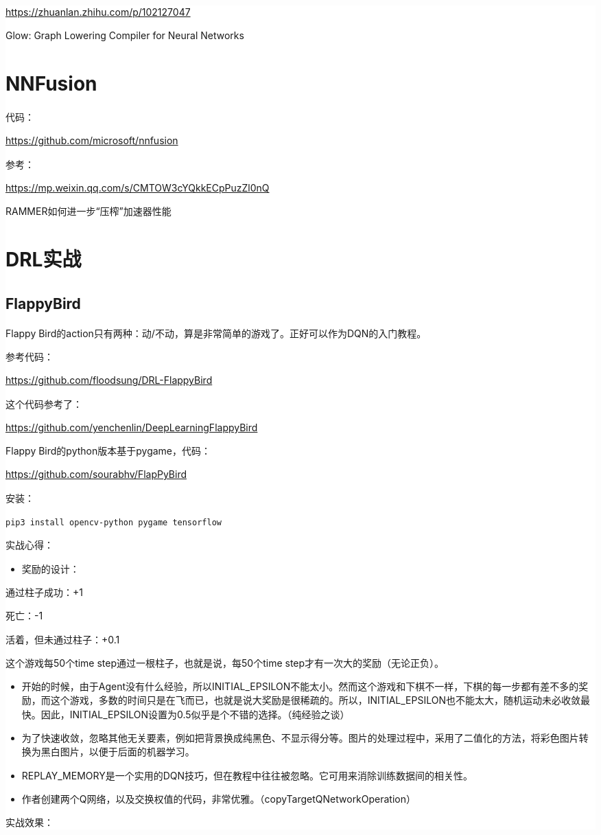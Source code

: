 https://zhuanlan.zhihu.com/p/102127047

Glow: Graph Lowering Compiler for Neural Networks

# NNFusion

代码：

https://github.com/microsoft/nnfusion

参考：

https://mp.weixin.qq.com/s/CMTOW3cYQkkECpPuzZl0nQ

RAMMER如何进一步“压榨”加速器性能

# DRL实战

## FlappyBird

Flappy Bird的action只有两种：动/不动，算是非常简单的游戏了。正好可以作为DQN的入门教程。

参考代码：

https://github.com/floodsung/DRL-FlappyBird

这个代码参考了：

https://github.com/yenchenlin/DeepLearningFlappyBird

Flappy Bird的python版本基于pygame，代码：

https://github.com/sourabhv/FlapPyBird

安装：

`pip3 install opencv-python pygame tensorflow`

实战心得：

- 奖励的设计：

通过柱子成功：+1

死亡：-1

活着，但未通过柱子：+0.1

这个游戏每50个time step通过一根柱子，也就是说，每50个time step才有一次大的奖励（无论正负）。

- 开始的时候，由于Agent没有什么经验，所以INITIAL_EPSILON不能太小。然而这个游戏和下棋不一样，下棋的每一步都有差不多的奖励，而这个游戏，多数的时间只是在飞而已，也就是说大奖励是很稀疏的。所以，INITIAL_EPSILON也不能太大，随机运动未必收敛最快。因此，INITIAL_EPSILON设置为0.5似乎是个不错的选择。（纯经验之谈）

- 为了快速收敛，忽略其他无关要素，例如把背景换成纯黑色、不显示得分等。图片的处理过程中，采用了二值化的方法，将彩色图片转换为黑白图片，以便于后面的机器学习。

- REPLAY_MEMORY是一个实用的DQN技巧，但在教程中往往被忽略。它可用来消除训练数据间的相关性。

- 作者创建两个Q网络，以及交换权值的代码，非常优雅。（copyTargetQNetworkOperation）

实战效果：
